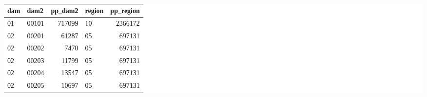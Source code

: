 <table class="table table-striped lightable-classic" style="width: auto !important; margin-left: auto; margin-right: auto; font-family: Arial Narrow; width: auto !important; margin-left: auto; margin-right: auto;">
 <thead>
  <tr>
   <th style="text-align:left;"> dam </th>
   <th style="text-align:left;"> dam2 </th>
   <th style="text-align:right;"> pp_dam2 </th>
   <th style="text-align:left;"> region </th>
   <th style="text-align:right;"> pp_region </th>
  </tr>
 </thead>
<tbody>
  <tr>
   <td style="text-align:left;"> 01 </td>
   <td style="text-align:left;"> 00101 </td>
   <td style="text-align:right;"> 717099 </td>
   <td style="text-align:left;"> 10 </td>
   <td style="text-align:right;"> 2366172 </td>
  </tr>
  <tr>
   <td style="text-align:left;"> 02 </td>
   <td style="text-align:left;"> 00201 </td>
   <td style="text-align:right;"> 61287 </td>
   <td style="text-align:left;"> 05 </td>
   <td style="text-align:right;"> 697131 </td>
  </tr>
  <tr>
   <td style="text-align:left;"> 02 </td>
   <td style="text-align:left;"> 00202 </td>
   <td style="text-align:right;"> 7470 </td>
   <td style="text-align:left;"> 05 </td>
   <td style="text-align:right;"> 697131 </td>
  </tr>
  <tr>
   <td style="text-align:left;"> 02 </td>
   <td style="text-align:left;"> 00203 </td>
   <td style="text-align:right;"> 11799 </td>
   <td style="text-align:left;"> 05 </td>
   <td style="text-align:right;"> 697131 </td>
  </tr>
  <tr>
   <td style="text-align:left;"> 02 </td>
   <td style="text-align:left;"> 00204 </td>
   <td style="text-align:right;"> 13547 </td>
   <td style="text-align:left;"> 05 </td>
   <td style="text-align:right;"> 697131 </td>
  </tr>
  <tr>
   <td style="text-align:left;"> 02 </td>
   <td style="text-align:left;"> 00205 </td>
   <td style="text-align:right;"> 10697 </td>
   <td style="text-align:left;"> 05 </td>
   <td style="text-align:right;"> 697131 </td>
  </tr>
</tbody>
</table>
